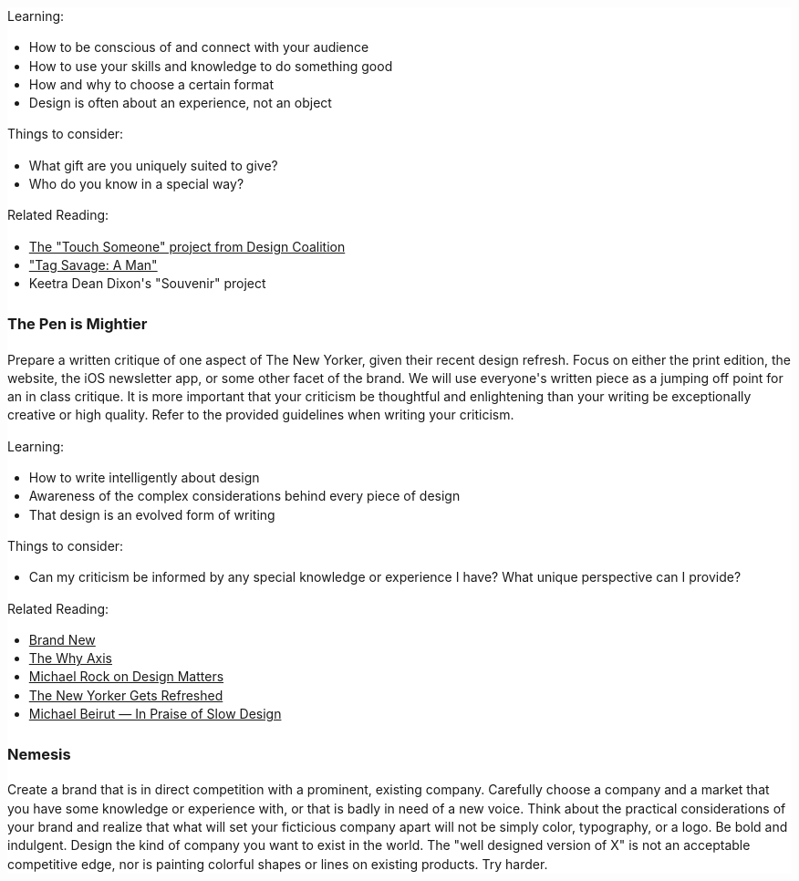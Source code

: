 Learning:
- How to be conscious of and connect with your audience
- How to use your skills and knowledge to do something good
- How and why to choose a certain format
- Design is often about an experience, not an object

Things to consider:
- What gift are you uniquely suited to give?
- Who do you know in a special way?

Related Reading:
- [The "Touch Someone" project from Design Coalition](http://www.flickr.com/photos/designcoalition/sets/72157628019988918/)
- ["Tag Savage: A Man"](http://trash.davidcole.me/post/9631566004/after-months-of-preparation-we-were-able-to-give)
- Keetra Dean Dixon's "Souvenir" project


### The Pen is Mightier

Prepare a written critique of one aspect of The New Yorker, given their recent design refresh. Focus on either the print edition, the website, the iOS newsletter app, or some other facet of the brand. We will use everyone's written piece as a jumping off point for an in class critique. It is more important that your criticism be thoughtful and enlightening than your writing be exceptionally creative or high quality. Refer to the provided guidelines when writing your criticism.

Learning:
- How to write intelligently about design
- Awareness of the complex considerations behind every piece of design
- That design is an evolved form of writing

Things to consider:
- Can my criticism be informed by any special knowledge or experience I have? What unique perspective can I provide?

Related Reading:
- [Brand New](http://www.underconsideration.com/brandnew/)
- [The Why Axis](http://thewhyaxis.info/)
- [Michael Rock on Design Matters](https://soundcloud.com/designmatters/design-matters-with-debbie-136)
- [The New Yorker Gets Refreshed](http://www.newyorker.com/online/blogs/culture/2013/09/redesigning-the-goings-on-about-town-section.html)
- [Michael Beirut — In Praise of Slow Design](http://observatory.designobserver.com/entry.html?entry=3947)


### Nemesis

Create a brand that is in direct competition with a prominent, existing company. Carefully choose a company and a market that you have some knowledge or experience with, or that is badly in need of a new voice. Think about the practical considerations of your brand and realize that what will set your ficticious company apart will not be simply color, typography, or a logo. Be bold and indulgent. Design the kind of company you want to exist in the world. The "well designed version of X" is not an acceptable competitive edge, nor is painting colorful shapes or lines on existing products. Try harder.
